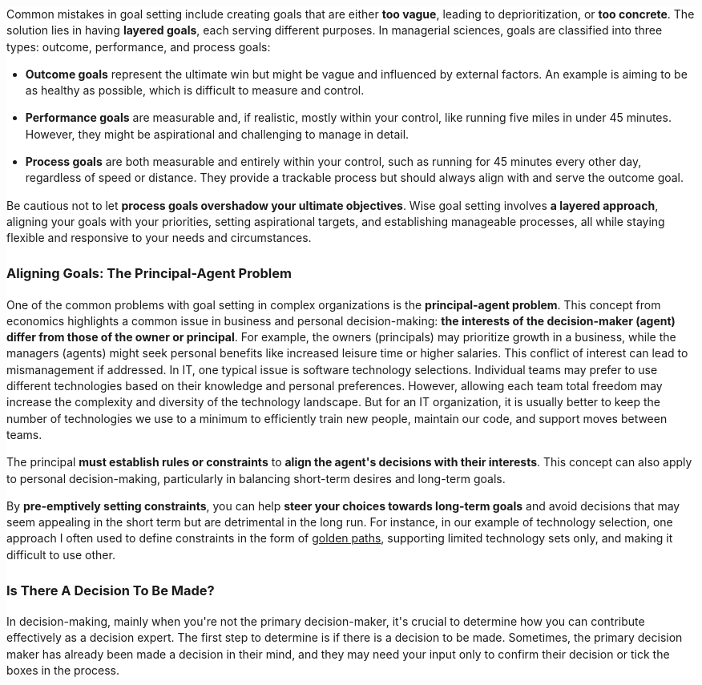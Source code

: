 Common mistakes in goal setting include creating goals that are either **too vague**, leading to deprioritization, or **too concrete**. The solution lies in having **layered goals**, each serving different purposes. In managerial sciences, goals are classified into three types: outcome, performance, and process goals:

* **Outcome goals** represent the ultimate win but might be vague and influenced by external factors. An example is aiming to be as healthy
as possible, which is difficult to measure and control.

* **Performance goals** are measurable and, if realistic, mostly within your control, like running five miles in under 45
minutes. However, they might be aspirational and challenging to manage in detail.

* **Process goals** are both measurable and entirely within your control, such as running for 45 minutes every other day,
regardless of speed or distance. They provide a trackable process but should always align with and serve the outcome
goal.

Be cautious not to let **process goals overshadow your ultimate objectives**. Wise goal setting involves **a layered approach**, aligning your goals with your priorities, setting
aspirational targets, and establishing manageable processes, all while staying flexible and responsive to your needs and
circumstances.

### Aligning Goals: The Principal-Agent Problem

One of the common problems with goal setting in complex organizations is the **principal-agent problem**. This concept from economics highlights a common issue in business and personal decision-making: **the interests of the decision-maker (agent) differ from those of the owner or principal**. For example, the owners (principals) may prioritize growth in a business, while the managers (agents) might seek personal benefits like increased leisure time or higher salaries. This conflict of interest can lead to mismanagement if addressed. In IT, one typical issue is software technology selections. Individual teams may prefer to use different technologies based on their knowledge and personal preferences. However, allowing each team total freedom may increase the complexity and diversity of the technology landscape. But for an IT organization, it is usually better to keep the number of technologies we use to a minimum to efficiently train new people, maintain our code, and support moves between teams.

The principal **must establish rules or constraints** to **align the agent's decisions with their interests**. This concept can also apply to personal decision-making, particularly in balancing short-term desires and long-term goals.

By **pre-emptively setting constraints**, you can help **steer your choices towards long-term goals** and avoid decisions that may seem appealing in the short term but are detrimental in the long run. For instance, in our example of technology selection, one approach I often used to define constraints in the form of [golden paths](https://engineering.atspotify.com/2020/08/how-we-use-golden-paths-to-solve-fragmentation-in-our-software-ecosystem/), supporting limited technology sets only, and making it difficult to use other.


### Is There A Decision To Be Made?

In decision-making, mainly when you're not the primary decision-maker, it's crucial to determine how you can contribute effectively as a decision expert. The first step to determine is if there is a decision to be made. Sometimes, the primary decision maker has already been made a decision in their mind, and they may need your input only to confirm their decision or tick the boxes in the process. 

